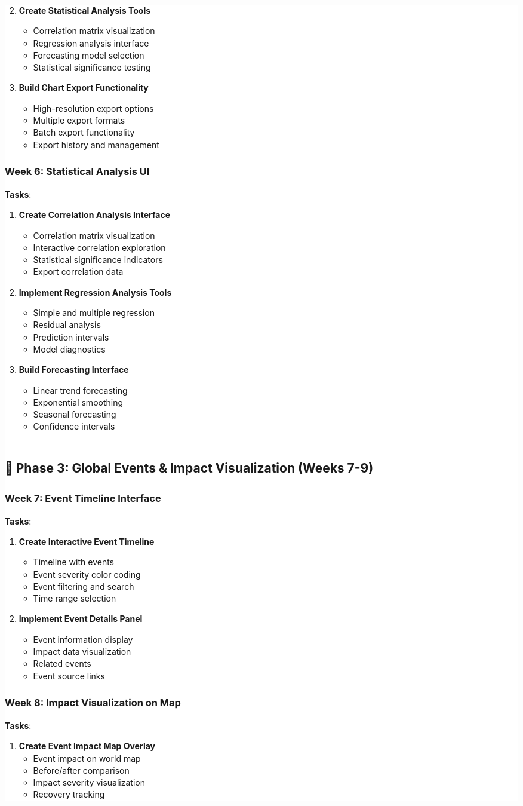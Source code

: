 2. **Create Statistical Analysis Tools**
   - Correlation matrix visualization
   - Regression analysis interface
   - Forecasting model selection
   - Statistical significance testing

3. **Build Chart Export Functionality**
   - High-resolution export options
   - Multiple export formats
   - Batch export functionality
   - Export history and management

### **Week 6: Statistical Analysis UI**
**Tasks**:
1. **Create Correlation Analysis Interface**
   - Correlation matrix visualization
   - Interactive correlation exploration
   - Statistical significance indicators
   - Export correlation data

2. **Implement Regression Analysis Tools**
   - Simple and multiple regression
   - Residual analysis
   - Prediction intervals
   - Model diagnostics

3. **Build Forecasting Interface**
   - Linear trend forecasting
   - Exponential smoothing
   - Seasonal forecasting
   - Confidence intervals

---

## 🎯 **Phase 3: Global Events & Impact Visualization (Weeks 7-9)**

### **Week 7: Event Timeline Interface**
**Tasks**:
1. **Create Interactive Event Timeline**
   - Timeline with events
   - Event severity color coding
   - Event filtering and search
   - Time range selection

2. **Implement Event Details Panel**
   - Event information display
   - Impact data visualization
   - Related events
   - Event source links

### **Week 8: Impact Visualization on Map**
**Tasks**:
1. **Create Event Impact Map Overlay**
   - Event impact on world map
   - Before/after comparison
   - Impact severity visualization
   - Recovery tracking
